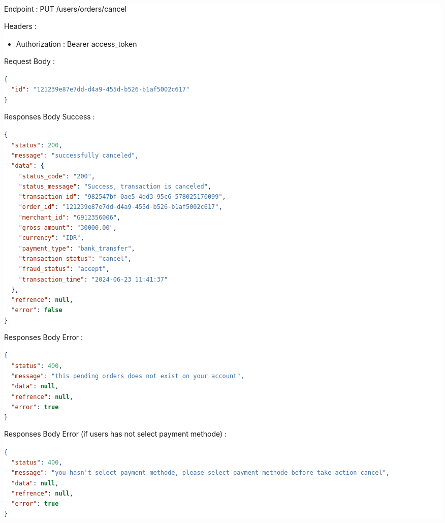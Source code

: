Endpoint : PUT /users/orders/cancel

Headers :

- Authorization : Bearer access_token

Request Body :

```json
{
  "id": "121239e87e7dd-d4a9-455d-b526-b1af5002c617"
}
```

Responses Body Success :

```json
{
  "status": 200,
  "message": "successfully canceled",
  "data": {
    "status_code": "200",
    "status_message": "Success, transaction is canceled",
    "transaction_id": "982547bf-0ae5-4dd3-95c6-578025170099",
    "order_id": "121239e87e7dd-d4a9-455d-b526-b1af5002c617",
    "merchant_id": "G912356006",
    "gross_amount": "30000.00",
    "currency": "IDR",
    "payment_type": "bank_transfer",
    "transaction_status": "cancel",
    "fraud_status": "accept",
    "transaction_time": "2024-06-23 11:41:37"
  },
  "refrence": null,
  "error": false
}
```

Responses Body Error :

```json
{
  "status": 400,
  "message": "this pending orders does not exist on your account",
  "data": null,
  "refrence": null,
  "error": true
}
```

Responses Body Error (if users has not select payment methode) :

```json
{
  "status": 400,
  "message": "you hasn't select payment methode, please select payment methode before take action cancel",
  "data": null,
  "refrence": null,
  "error": true
}
```
